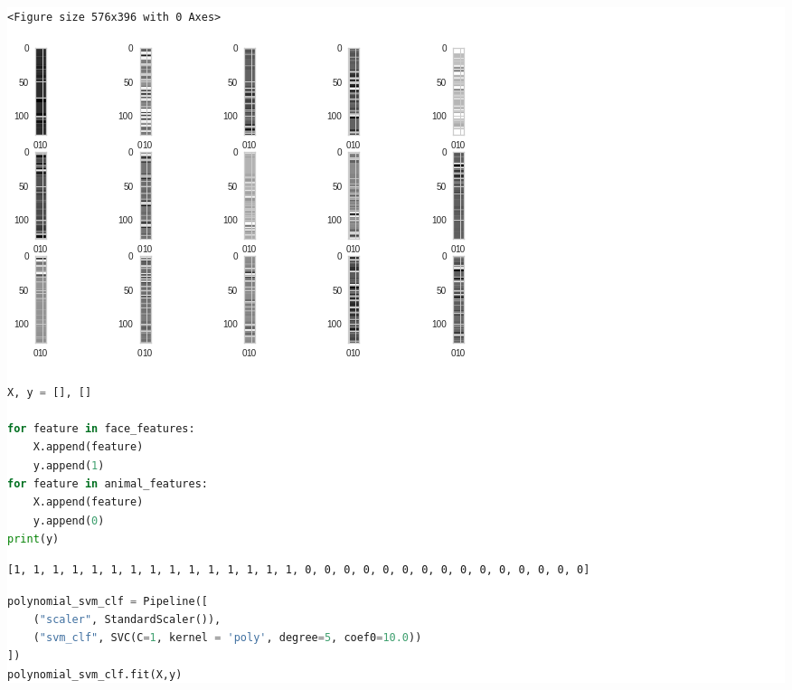 
    <Figure size 576x396 with 0 Axes>



    
![png](output_27_1.png)
    



```python
X, y = [], []

for feature in face_features:
    X.append(feature)
    y.append(1)
for feature in animal_features:
    X.append(feature)
    y.append(0)
print(y)
```

    [1, 1, 1, 1, 1, 1, 1, 1, 1, 1, 1, 1, 1, 1, 1, 0, 0, 0, 0, 0, 0, 0, 0, 0, 0, 0, 0, 0, 0, 0]



```python
polynomial_svm_clf = Pipeline([
    ("scaler", StandardScaler()),
    ("svm_clf", SVC(C=1, kernel = 'poly', degree=5, coef0=10.0))
])
polynomial_svm_clf.fit(X,y)
```



